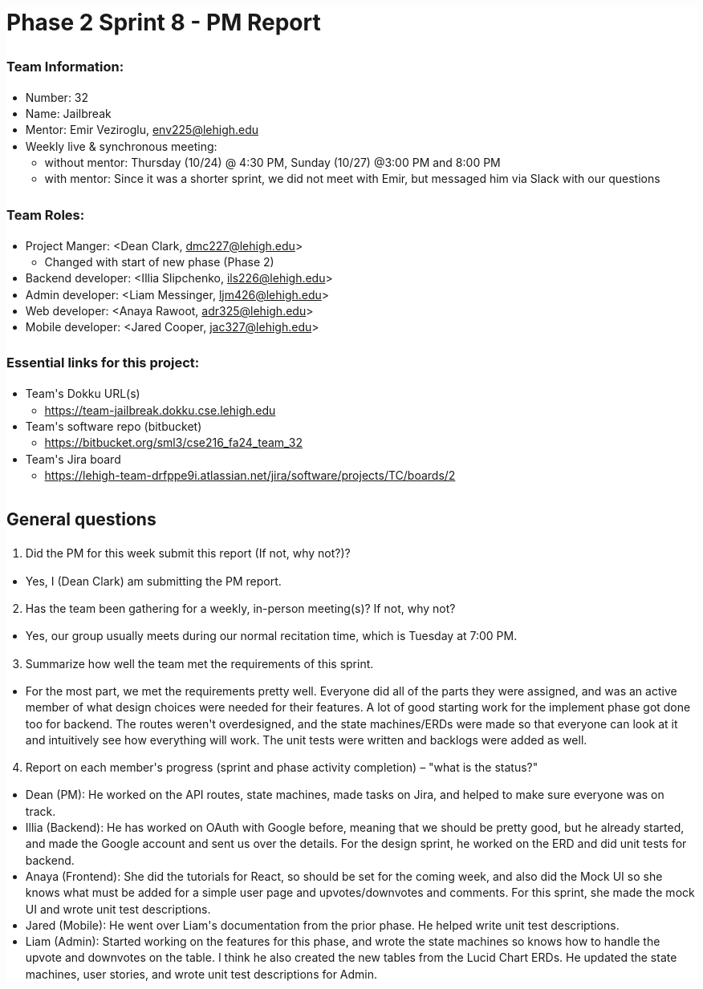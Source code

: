# Phase 2 Sprint 8 - PM Report 

### Team Information:

* Number: 32 
* Name: Jailbreak
* Mentor: Emir Veziroglu, env225@lehigh.edu
* Weekly live & synchronous meeting: 
    * without mentor: Thursday (10/24) @ 4:30 PM, Sunday (10/27) @3:00 PM and 8:00 PM
    * with mentor: Since it was a shorter sprint, we did not meet with Emir, but messaged him via Slack with our questions

### Team Roles:

* Project Manger: <Dean Clark, dmc227@lehigh.edu>
    * Changed with start of new phase (Phase 2)
* Backend developer: <Illia Slipchenko, ils226@lehigh.edu>
* Admin developer: <Liam Messinger, ljm426@lehigh.edu>
* Web developer: <Anaya Rawoot, adr325@lehigh.edu>
* Mobile developer: <Jared Cooper, jac327@lehigh.edu>

### Essential links for this project:

* Team's Dokku URL(s)
    * <https://team-jailbreak.dokku.cse.lehigh.edu>
* Team's software repo (bitbucket)
    * <https://bitbucket.org/sml3/cse216_fa24_team_32>
* Team's Jira board
    * <https://lehigh-team-drfppe9i.atlassian.net/jira/software/projects/TC/boards/2>


## General questions

1. Did the PM for this week submit this report (If not, why not?)? 
* Yes, I (Dean Clark) am submitting the PM report.
2. Has the team been gathering for a weekly, in-person meeting(s)? If not, why not?
* Yes, our group usually meets during our normal recitation time, which is Tuesday at 7:00 PM. 

3. Summarize how well the team met the requirements of this sprint.
 * For the most part, we met the requirements pretty well. Everyone did all of the parts they were assigned, and was an active member of what design choices were needed for their features. A lot of good starting work for the implement phase got done too for backend. The routes weren't overdesigned, and the state machines/ERDs were made so that everyone can look at it and intuitively see how everything will work. The unit tests were written and backlogs were added as well. 

4. Report on each member's progress (sprint and phase activity completion) – "what is the status?"
 * Dean (PM): He worked on the API routes, state machines, made tasks on Jira, and helped to make sure everyone was on track.
 * Illia (Backend): He has worked on OAuth with Google before, meaning that we should be pretty good, but he already started, and made the Google account and sent us over the details. For the design sprint, he worked on the ERD and did unit tests for backend.
 * Anaya (Frontend): She did the tutorials for React, so should be set for the coming week, and also did the Mock UI so she knows what must be added for a simple user page and upvotes/downvotes and comments. For this sprint, she made the mock UI and wrote unit test descriptions. 
 * Jared (Mobile): He went over Liam's documentation from the prior phase. He helped write unit test descriptions.
 * Liam (Admin): Started working on the features for this phase, and wrote the state machines so knows how to handle the upvote and downvotes on the table. I think he also created the new tables from the Lucid Chart ERDs. He updated the state machines, user stories, and wrote unit test descriptions for Admin.
